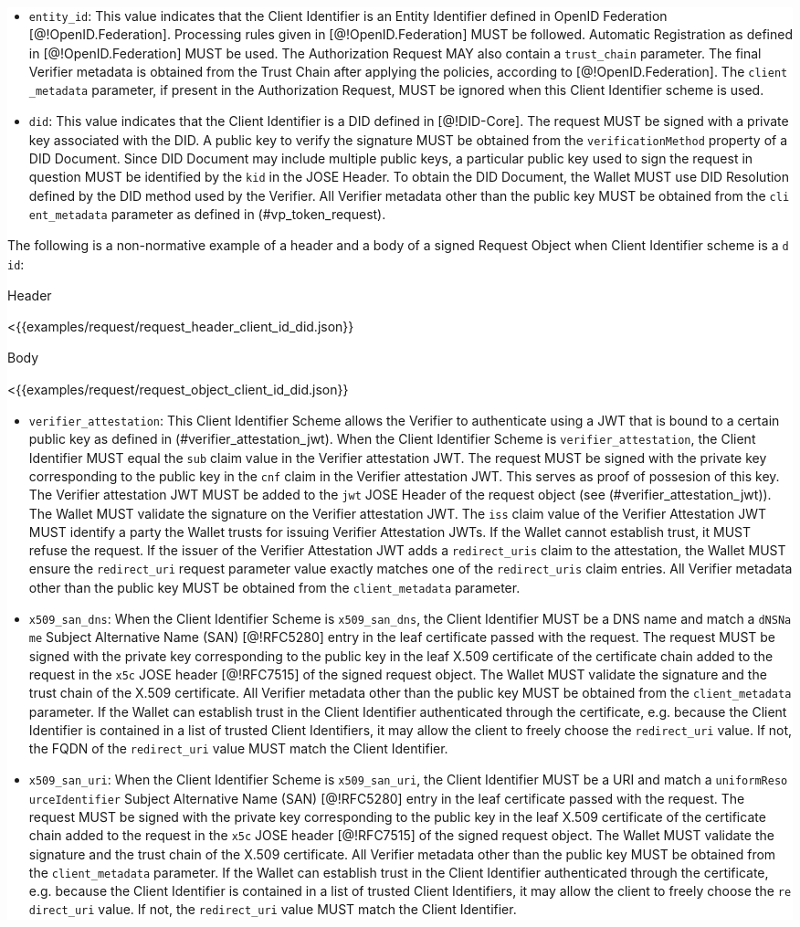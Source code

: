 * `entity_id`: This value indicates that the Client Identifier is an Entity Identifier defined in OpenID Federation [@!OpenID.Federation]. Processing rules given in [@!OpenID.Federation] MUST be followed. Automatic Registration as defined in [@!OpenID.Federation] MUST be used. The Authorization Request MAY also contain a `trust_chain` parameter. The final Verifier metadata is obtained from the Trust Chain after applying the policies, according to [@!OpenID.Federation]. The `client_metadata` parameter, if present in the Authorization Request, MUST be ignored when this Client Identifier scheme is used.

* `did`: This value indicates that the Client Identifier is a DID defined in [@!DID-Core]. The request MUST be signed with a private key associated with the DID. A public key to verify the signature MUST be obtained from the `verificationMethod` property of a DID Document. Since DID Document may include multiple public keys, a particular public key used to sign the request in question MUST be identified by the `kid` in the JOSE Header. To obtain the DID Document, the Wallet MUST use DID Resolution defined by the DID method used by the Verifier. All Verifier metadata other than the public key MUST be obtained from the `client_metadata` parameter as defined in (#vp_token_request).

The following is a non-normative example of a header and a body of a signed Request Object when Client Identifier scheme is a `did`:

Header

<{{examples/request/request_header_client_id_did.json}}

Body

<{{examples/request/request_object_client_id_did.json}}

* `verifier_attestation`: This Client Identifier Scheme allows the Verifier to authenticate using a JWT that is bound to a certain public key as defined in (#verifier_attestation_jwt). When the Client Identifier Scheme is `verifier_attestation`, the Client Identifier MUST equal the `sub` claim value in the Verifier attestation JWT. The request MUST be signed with the private key corresponding to the public key in the `cnf` claim in the Verifier attestation JWT. This serves as proof of possesion of this key. The Verifier attestation JWT MUST be added to the `jwt` JOSE Header of the request object (see (#verifier_attestation_jwt)). The Wallet MUST validate the signature on the Verifier attestation JWT. The `iss` claim value of the Verifier Attestation JWT MUST identify a party the Wallet trusts for issuing Verifier Attestation JWTs. If the Wallet cannot establish trust, it MUST refuse the request. If the issuer of the Verifier Attestation JWT adds a `redirect_uris` claim to the attestation, the Wallet MUST ensure the `redirect_uri` request parameter value exactly matches one of the `redirect_uris` claim entries. All Verifier metadata other than the public key MUST be obtained from the `client_metadata` parameter.

* `x509_san_dns`: When the Client Identifier Scheme is `x509_san_dns`, the Client Identifier MUST be a DNS name and match a `dNSName` Subject Alternative Name (SAN) [@!RFC5280] entry in the leaf certificate passed with the request. The request MUST be signed with the private key corresponding to the public key in the leaf X.509 certificate of the certificate chain added to the request in the `x5c` JOSE header [@!RFC7515] of the signed request object. The Wallet MUST validate the signature and the trust chain of the X.509 certificate. All Verifier metadata other than the public key MUST be obtained from the `client_metadata` parameter. If the Wallet can establish trust in the Client Identifier authenticated through the certificate, e.g. because the Client Identifier is contained in a list of trusted Client Identifiers, it may allow the client to freely choose the `redirect_uri` value. If not, the FQDN of the `redirect_uri` value MUST match the Client Identifier.

* `x509_san_uri`: When the Client Identifier Scheme is `x509_san_uri`, the Client Identifier MUST be a URI and match a `uniformResourceIdentifier` Subject Alternative Name (SAN) [@!RFC5280] entry in the leaf certificate passed with the request. The request MUST be signed with the private key corresponding to the public key in the leaf X.509 certificate of the certificate chain added to the request in the `x5c` JOSE header [@!RFC7515] of the signed request object. The Wallet MUST validate the signature and the trust chain of the X.509 certificate. All Verifier metadata other than the public key MUST be obtained from the `client_metadata` parameter. If the Wallet can establish trust in the Client Identifier authenticated through the certificate, e.g. because the Client Identifier is contained in a list of trusted Client Identifiers, it may allow the client to freely choose the `redirect_uri` value. If not, the `redirect_uri` value MUST match the Client Identifier.

